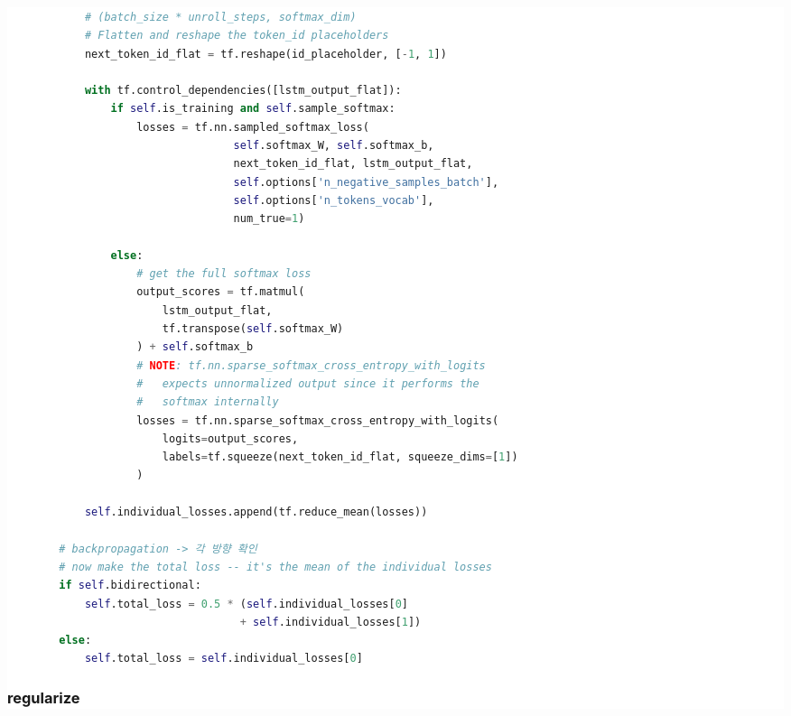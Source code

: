 ```python
            # (batch_size * unroll_steps, softmax_dim)
            # Flatten and reshape the token_id placeholders
            next_token_id_flat = tf.reshape(id_placeholder, [-1, 1])

            with tf.control_dependencies([lstm_output_flat]):
                if self.is_training and self.sample_softmax:
                    losses = tf.nn.sampled_softmax_loss(
                                   self.softmax_W, self.softmax_b,
                                   next_token_id_flat, lstm_output_flat,
                                   self.options['n_negative_samples_batch'],
                                   self.options['n_tokens_vocab'],
                                   num_true=1)

                else:
                    # get the full softmax loss
                    output_scores = tf.matmul(
                        lstm_output_flat,
                        tf.transpose(self.softmax_W)
                    ) + self.softmax_b
                    # NOTE: tf.nn.sparse_softmax_cross_entropy_with_logits
                    #   expects unnormalized output since it performs the
                    #   softmax internally
                    losses = tf.nn.sparse_softmax_cross_entropy_with_logits(
                        logits=output_scores,
                        labels=tf.squeeze(next_token_id_flat, squeeze_dims=[1])
                    )

            self.individual_losses.append(tf.reduce_mean(losses))

        # backpropagation -> 각 방향 확인
        # now make the total loss -- it's the mean of the individual losses
        if self.bidirectional:
            self.total_loss = 0.5 * (self.individual_losses[0]
                                    + self.individual_losses[1])
        else:
            self.total_loss = self.individual_losses[0]
```



### regularize

